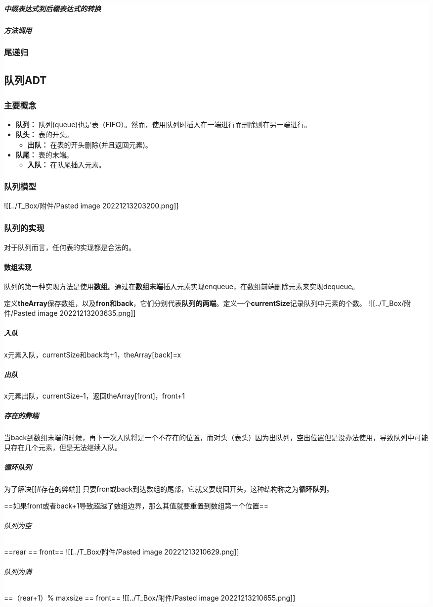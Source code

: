 ##### 中缀表达式到后缀表达式的转换


##### 方法调用

### 尾递归


## 队列ADT

### 主要概念
- **队列：** 队列(queue)也是表（FIFO）。然而，使用队列时插人在一端进行而删除则在另一端进行。
- **队头：** 表的开头。  
	- **出队：** 在表的开头删除(并且返回元素)。
-  **队尾：**  表的末端。
	-   **入队：**  在队尾插入元素。


### 队列模型
![[../T_Box/附件/Pasted image 20221213203200.png]]
### 队列的实现

对于队列而言，任何表的实现都是合法的。

#### 数组实现

队列的第一种实现方法是使用**数组**。通过在**数组末端**插入元素实现enqueue，在数组前端删除元素来实现dequeue。

定义**theArray**保存数组，以及**fron和back**，它们分别代表**队列的两端**。定义一个**currentSize**记录队列中元素的个数。
![[../T_Box/附件/Pasted image 20221213203635.png]]
##### 入队
x元素入队，currentSize和back均+1，theArray[back]=x

##### 出队
x元素出队，currentSize-1，返回theArray[front]，front+1

##### 存在的弊端
当back到数组末端的时候，再下一次入队将是一个不存在的位置，而对头（表头）因为出队列，空出位置但是没办法使用，导致队列中可能只存在几个元素，但是无法继续入队。

##### 循环队列
为了解决[[#存在的弊端]] 只要fron或back到达数组的尾部，它就又要绕回开头，这种结构称之为**循环队列**。

==如果front或者back+1导致超越了数组边界，那么其值就要重置到数组第一个位置==

###### 队列为空

==rear == front==
![[../T_Box/附件/Pasted image 20221213210629.png]]

###### 队列为满

==（rear+1）% maxsize == front==
![[../T_Box/附件/Pasted image 20221213210655.png]]
